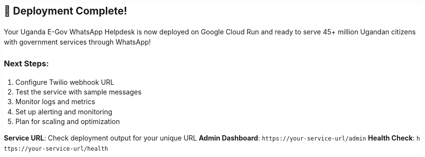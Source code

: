 ## 🎉 Deployment Complete!

Your Uganda E-Gov WhatsApp Helpdesk is now deployed on Google Cloud Run and ready to serve 45+ million Ugandan citizens with government services through WhatsApp!

### Next Steps:
1. Configure Twilio webhook URL
2. Test the service with sample messages
3. Monitor logs and metrics
4. Set up alerting and monitoring
5. Plan for scaling and optimization

**Service URL**: Check deployment output for your unique URL
**Admin Dashboard**: `https://your-service-url/admin`
**Health Check**: `https://your-service-url/health`